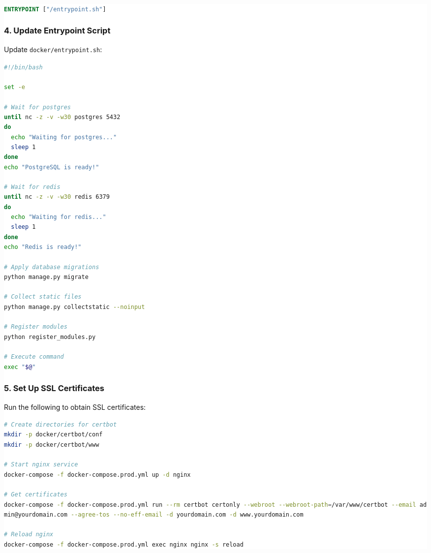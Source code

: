 ```dockerfile
ENTRYPOINT ["/entrypoint.sh"]
```

### 4. Update Entrypoint Script

Update `docker/entrypoint.sh`:

```bash
#!/bin/bash

set -e

# Wait for postgres
until nc -z -v -w30 postgres 5432
do
  echo "Waiting for postgres..."
  sleep 1
done
echo "PostgreSQL is ready!"

# Wait for redis
until nc -z -v -w30 redis 6379
do
  echo "Waiting for redis..."
  sleep 1
done
echo "Redis is ready!"

# Apply database migrations
python manage.py migrate

# Collect static files
python manage.py collectstatic --noinput

# Register modules
python register_modules.py

# Execute command
exec "$@"
```

### 5. Set Up SSL Certificates

Run the following to obtain SSL certificates:

```bash
# Create directories for certbot
mkdir -p docker/certbot/conf
mkdir -p docker/certbot/www

# Start nginx service
docker-compose -f docker-compose.prod.yml up -d nginx

# Get certificates
docker-compose -f docker-compose.prod.yml run --rm certbot certonly --webroot --webroot-path=/var/www/certbot --email admin@yourdomain.com --agree-tos --no-eff-email -d yourdomain.com -d www.yourdomain.com

# Reload nginx
docker-compose -f docker-compose.prod.yml exec nginx nginx -s reload
```
